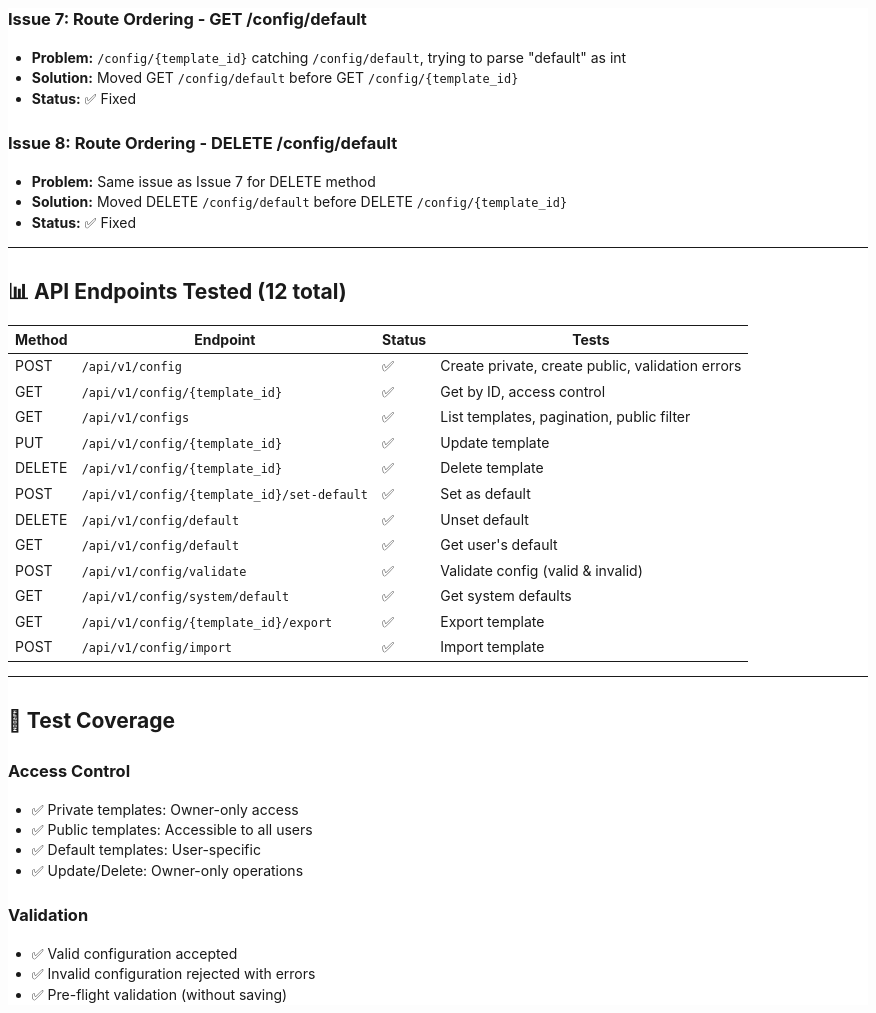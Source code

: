 ### **Issue 7: Route Ordering - GET /config/default**
- **Problem:** `/config/{template_id}` catching `/config/default`, trying to parse "default" as int
- **Solution:** Moved GET `/config/default` before GET `/config/{template_id}`
- **Status:** ✅ Fixed

### **Issue 8: Route Ordering - DELETE /config/default**
- **Problem:** Same issue as Issue 7 for DELETE method
- **Solution:** Moved DELETE `/config/default` before DELETE `/config/{template_id}`
- **Status:** ✅ Fixed

---

## 📊 API Endpoints Tested (12 total)

| Method | Endpoint | Status | Tests |
|--------|----------|--------|-------|
| POST | `/api/v1/config` | ✅ | Create private, create public, validation errors |
| GET | `/api/v1/config/{template_id}` | ✅ | Get by ID, access control |
| GET | `/api/v1/configs` | ✅ | List templates, pagination, public filter |
| PUT | `/api/v1/config/{template_id}` | ✅ | Update template |
| DELETE | `/api/v1/config/{template_id}` | ✅ | Delete template |
| POST | `/api/v1/config/{template_id}/set-default` | ✅ | Set as default |
| DELETE | `/api/v1/config/default` | ✅ | Unset default |
| GET | `/api/v1/config/default` | ✅ | Get user's default |
| POST | `/api/v1/config/validate` | ✅ | Validate config (valid & invalid) |
| GET | `/api/v1/config/system/default` | ✅ | Get system defaults |
| GET | `/api/v1/config/{template_id}/export` | ✅ | Export template |
| POST | `/api/v1/config/import` | ✅ | Import template |

---

## 🎯 Test Coverage

### **Access Control**
- ✅ Private templates: Owner-only access
- ✅ Public templates: Accessible to all users
- ✅ Default templates: User-specific
- ✅ Update/Delete: Owner-only operations

### **Validation**
- ✅ Valid configuration accepted
- ✅ Invalid configuration rejected with errors
- ✅ Pre-flight validation (without saving)
